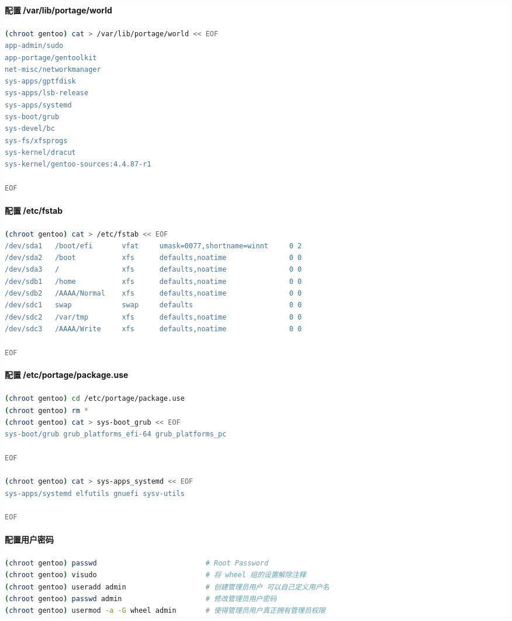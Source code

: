 #### 配置 /var/lib/portage/world
``` bash
(chroot gentoo) cat > /var/lib/portage/world << EOF
app-admin/sudo
app-portage/gentoolkit
net-misc/networkmanager
sys-apps/gptfdisk
sys-apps/lsb-release
sys-apps/systemd
sys-boot/grub
sys-devel/bc
sys-fs/xfsprogs
sys-kernel/dracut
sys-kernel/gentoo-sources:4.4.87-r1 

EOF
```

#### 配置 /etc/fstab
``` bash
(chroot gentoo) cat > /etc/fstab << EOF
/dev/sda1   /boot/efi       vfat     umask=0077,shortname=winnt     0 2
/dev/sda2   /boot           xfs      defaults,noatime               0 0
/dev/sda3   /               xfs      defaults,noatime               0 0
/dev/sdb1   /home           xfs      defaults,noatime               0 0
/dev/sdb2   /AAAA/Normal    xfs      defaults,noatime               0 0
/dev/sdc1   swap            swap     defaults                       0 0
/dev/sdc2   /var/tmp        xfs      defaults,noatime               0 0
/dev/sdc3   /AAAA/Write     xfs      defaults,noatime               0 0

EOF
```

#### 配置 /etc/portage/package.use
``` bash
(chroot gentoo) cd /etc/portage/package.use
(chroot gentoo) rm * 
(chroot gentoo) cat > sys-boot_grub << EOF
sys-boot/grub grub_platforms_efi-64 grub_platforms_pc

EOF

(chroot gentoo) cat > sys-apps_systemd << EOF
sys-apps/systemd elfutils gnuefi sysv-utils

EOF
```

#### 配置用户密码
``` bash
(chroot gentoo) passwd                          # Root Password
(chroot gentoo) visudo                          # 将 wheel 组的设置解除注释
(chroot gentoo) useradd admin                   # 创建管理员用户 可以自己定义用户名
(chroot gentoo) passwd admin                    # 修改管理员用户密码
(chroot gentoo) usermod -a -G wheel admin       # 使得管理员用户真正拥有管理员权限
```
